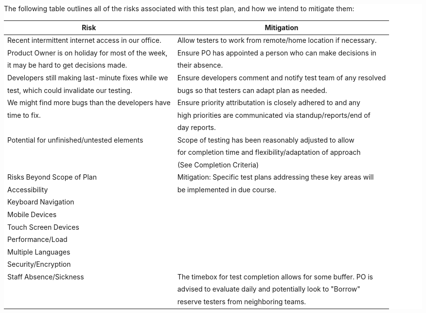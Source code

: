 The following table outlines all of the risks associated with this test plan, 
and how we intend to mitigate them:

| Risk	                                             | Mitigation                                                     |
|----------------------------------------------------|----------------------------------------------------------------|
| Recent intermittent internet access in our office. | Allow testers to work from remote/home location if necessary.  |
| Product Owner is on holiday for most of the week,  | Ensure PO has appointed a person who can make decisions in     |
| it may be hard to get decisions made.              | their absence.                                                 |
| Developers still making last-minute fixes while we | Ensure developers comment and notify test team of any resolved |
| test, which could invalidate our testing.          | bugs so that testers can adapt plan as needed.                 |
| We might find more bugs than the developers have   | Ensure priority attributation is closely adhered to and any    |
| time to fix.                                       | high priorities are communicated via standup/reports/end of    |
|                                                    | day reports.                                                   |
| Potential for unfinished/untested elements         | Scope of testing has been reasonably adjusted to allow         | 
|                                                    | for completion time and flexibility/adaptation of approach     |
|                                                    | (See Completion Criteria)                                      |
| Risks Beyond Scope of Plan                         | Mitigation: Specific test plans addressing these key areas will|
| Accessibility                                      | be implemented in due course.                                  | 
| Keyboard Navigation                                |                                                                |
| Mobile Devices                                     |                                                                |
| Touch Screen Devices                               |                                                                |
| Performance/Load                                   |                                                                |
| Multiple Languages                                 |                                                                |
| Security/Encryption                                |                                                                |   
| Staff Absence/Sickness                             | The timebox for test completion allows for some buffer. PO is  |
|                                                    | advised to evaluate daily and potentially look to "Borrow"     |
|                                                    | reserve testers from neighboring teams.                        |